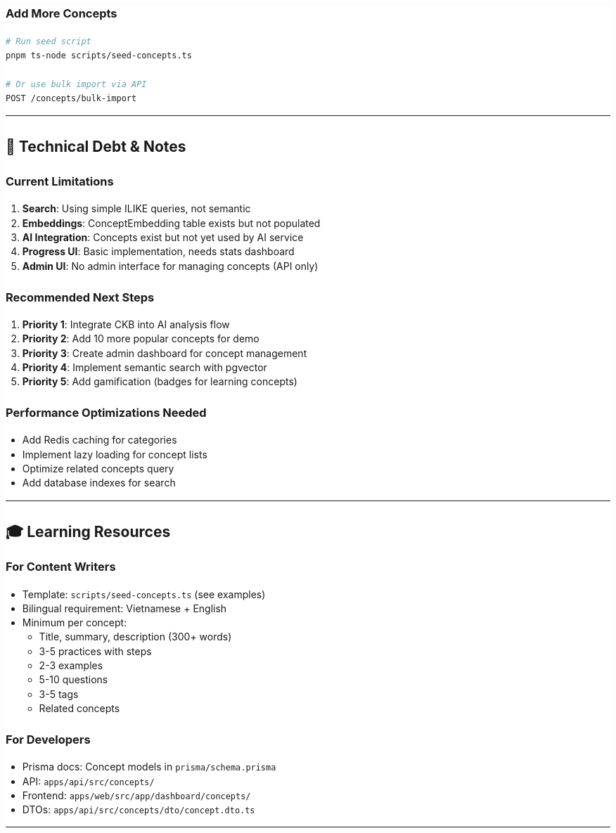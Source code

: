 ### Add More Concepts
```bash
# Run seed script
pnpm ts-node scripts/seed-concepts.ts

# Or use bulk import via API
POST /concepts/bulk-import
```

---

## 📝 Technical Debt & Notes

### Current Limitations
1. **Search**: Using simple ILIKE queries, not semantic
2. **Embeddings**: ConceptEmbedding table exists but not populated
3. **AI Integration**: Concepts exist but not yet used by AI service
4. **Progress UI**: Basic implementation, needs stats dashboard
5. **Admin UI**: No admin interface for managing concepts (API only)

### Recommended Next Steps
1. **Priority 1**: Integrate CKB into AI analysis flow
2. **Priority 2**: Add 10 more popular concepts for demo
3. **Priority 3**: Create admin dashboard for concept management
4. **Priority 4**: Implement semantic search with pgvector
5. **Priority 5**: Add gamification (badges for learning concepts)

### Performance Optimizations Needed
- Add Redis caching for categories
- Implement lazy loading for concept lists
- Optimize related concepts query
- Add database indexes for search

---

## 🎓 Learning Resources

### For Content Writers
- Template: `scripts/seed-concepts.ts` (see examples)
- Bilingual requirement: Vietnamese + English
- Minimum per concept:
  - Title, summary, description (300+ words)
  - 3-5 practices with steps
  - 2-3 examples
  - 5-10 questions
  - 3-5 tags
  - Related concepts

### For Developers
- Prisma docs: Concept models in `prisma/schema.prisma`
- API: `apps/api/src/concepts/`
- Frontend: `apps/web/src/app/dashboard/concepts/`
- DTOs: `apps/api/src/concepts/dto/concept.dto.ts`

---